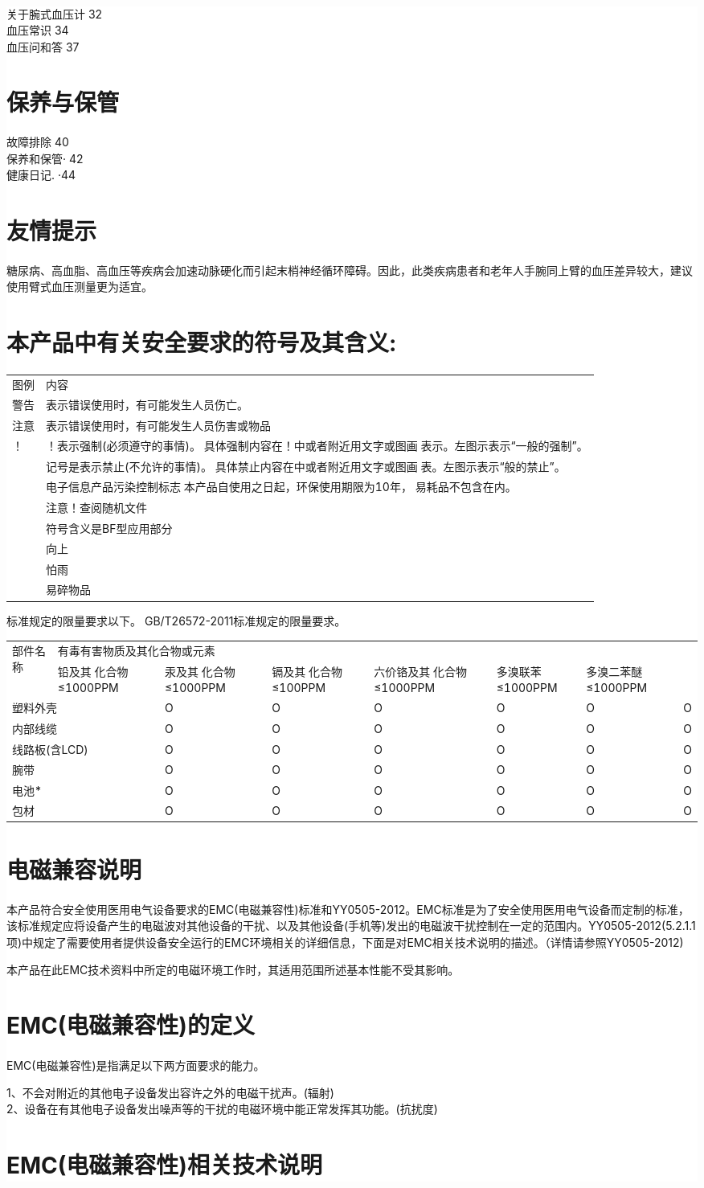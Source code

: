 关于腕式血压计 32  
血压常识 34  
血压问和答 37

# 保养与保管

故障排除 40   
保养和保管· 42   
健康日记. ·44

# 友情提示

糖尿病、高血脂、高血压等疾病会加速动脉硬化而引起末梢神经循环障碍。因此，此类疾病患者和老年人手腕同上臂的血压差异较大，建议使用臂式血压测量更为适宜。

# 本产品中有关安全要求的符号及其含义:

<html><body><table><tr><td>图例</td><td>内容</td></tr><tr><td>警告</td><td>表示错误使用时，有可能发生人员伤亡。</td></tr><tr><td>注意</td><td>表示错误使用时，有可能发生人员伤害或物品</td></tr><tr><td>！</td><td>！表示强制(必须遵守的事情)。 具体强制内容在！中或者附近用文字或图画 表示。左图示表示“一般的强制”。</td></tr><tr><td></td><td>记号是表示禁止(不允许的事情)。 具体禁止内容在中或者附近用文字或图画 表。左图示表示“般的禁止”。</td></tr><tr><td></td><td>电子信息产品污染控制标志 本产品自使用之日起，环保使用期限为10年， 易耗品不包含在内。</td></tr><tr><td></td><td>注意！查阅随机文件</td></tr><tr><td></td><td>符号含义是BF型应用部分</td></tr><tr><td></td><td>向上</td></tr><tr><td></td><td>怕雨</td></tr><tr><td></td><td>易碎物品</td></tr></table></body></html>

<html><body><table><tr><td rowspan="2">部件名称</td><td colspan="6">有毒有害物质及其化合物或元素</td></tr><tr><td>铅及其 化合物 ≤1000PPM</td><td>汞及其 化合物 ≤1000PPM</td><td>镉及其 化合物 ≤100PPM</td><td>六价铬及其 化合物 ≤1000PPM</td><td>多溴联苯 ≤1000PPM</td><td>多溴二苯醚 ≤1000PPM</td></tr><tr><td colspan="2">塑料外壳</td><td>O</td><td>O</td><td>O</td><td>O</td><td>O</td><td>O</td></tr><tr><td colspan="2">内部线缆</td><td>O</td><td>O</td><td>O</td><td>O</td><td>O</td><td>O</td></tr><tr><td colspan="2">线路板(含LCD)</td><td>O</td><td>O</td><td>O</td><td>O</td><td>O</td><td>O</td></tr><tr><td colspan="2">腕带</td><td>O</td><td>O</td><td>O</td><td>O</td><td>O</td><td>O</td></tr><tr><td colspan="2">电池*</td><td>O</td><td>O</td><td>O</td><td>O</td><td>O</td><td>O</td></tr><tr><td colspan="2">包材</td><td>O</td><td>O</td><td>O</td><td>O</td><td>O</td><td>O</td></tr><tr><td<td colspan="7">标准规定的限量要求以下。 GB/T26572-2011标准规定的限量要求。</td></tr></table></body></html>

# 电磁兼容说明

本产品符合安全使用医用电气设备要求的EMC(电磁兼容性)标准和YY0505-2012。EMC标准是为了安全使用医用电气设备而定制的标准，该标准规定应将设备产生的电磁波对其他设备的干扰、以及其他设备(手机等)发出的电磁波干扰控制在一定的范围内。YY0505-2012(5.2.1.1项)中规定了需要使用者提供设备安全运行的EMC环境相关的详细信息，下面是对EMC相关技术说明的描述。（详情请参照YY0505-2012)

本产品在此EMC技术资料中所定的电磁环境工作时，其适用范围所述基本性能不受其影响。

# EMC(电磁兼容性)的定义

EMC(电磁兼容性)是指满足以下两方面要求的能力。

1、不会对附近的其他电子设备发出容许之外的电磁干扰声。(辐射)  
2、设备在有其他电子设备发出噪声等的干扰的电磁环境中能正常发挥其功能。(抗扰度)

# EMC(电磁兼容性)相关技术说明
